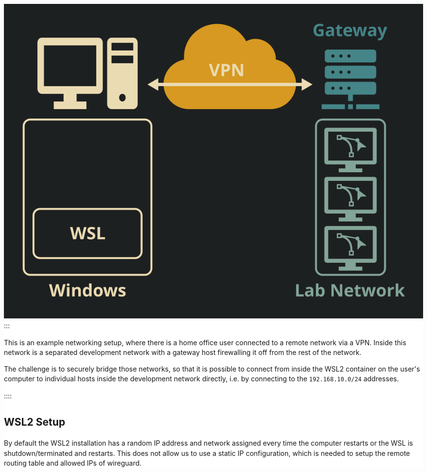 ![DevNet](/articles/assets/2022-01-23-wireguard-wsl/network-overview.svg 'Infrastructure Lab Network')
:::

This is an example networking setup, where there is a home office user connected
to a remote network via a VPN. Inside this network is a separated development
network with a gateway host firewalling it off from the rest of the network.

The challenge is to securely bridge those networks, so that it is possible to
connect from inside the WSL2 container on the user's computer to individual
hosts inside the development network directly, i.e. by connecting to the
`192.168.10.0/24` addresses.

::::

## WSL2 Setup

By default the WSL2 installation has a random IP address and network
assigned every time the computer restarts or the WSL is
shutdown/terminated and restarts. This does not allow us to use a static
IP configuration, which is needed to setup the remote routing table and
allowed IPs of wireguard.
